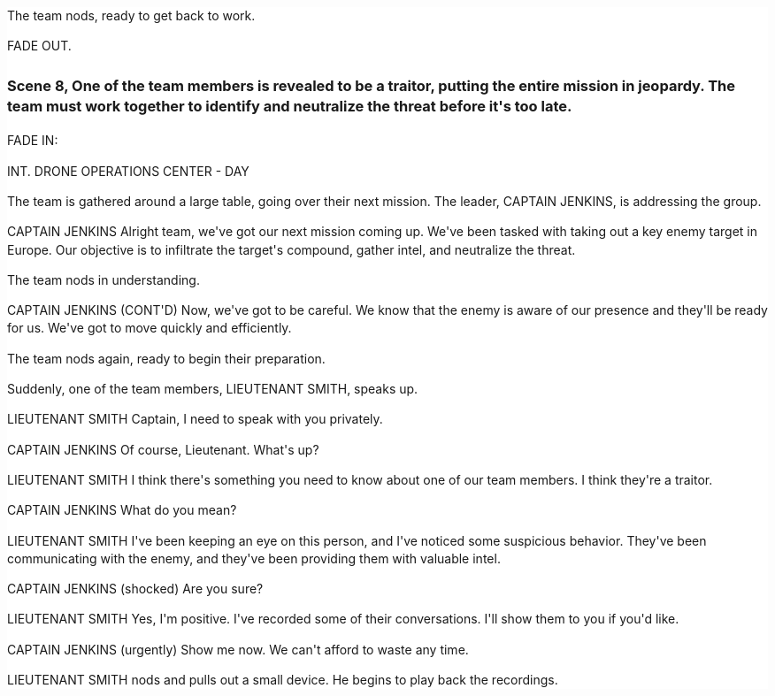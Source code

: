 The team nods, ready to get back to work.

FADE OUT.
### Scene 8,  One of the team members is revealed to be a traitor, putting the entire mission in jeopardy. The team must work together to identify and neutralize the threat before it's too late.
FADE IN:

INT. DRONE OPERATIONS CENTER - DAY

The team is gathered around a large table, going over their next mission. The leader, CAPTAIN JENKINS, is addressing the group.

CAPTAIN JENKINS
Alright team, we've got our next mission coming up. We've been tasked with taking out a key enemy target in Europe. Our objective is to infiltrate the target's compound, gather intel, and neutralize the threat.

The team nods in understanding.

CAPTAIN JENKINS (CONT'D)
Now, we've got to be careful. We know that the enemy is aware of our presence and they'll be ready for us. We've got to move quickly and efficiently.

The team nods again, ready to begin their preparation.

Suddenly, one of the team members, LIEUTENANT SMITH, speaks up.

LIEUTENANT SMITH
Captain, I need to speak with you privately.

CAPTAIN JENKINS
Of course, Lieutenant. What's up?

LIEUTENANT SMITH
I think there's something you need to know about one of our team members. I think they're a traitor.

CAPTAIN JENKINS
What do you mean?

LIEUTENANT SMITH
I've been keeping an eye on this person, and I've noticed some suspicious behavior. They've been communicating with the enemy, and they've been providing them with valuable intel.

CAPTAIN JENKINS
(shocked)
Are you sure?

LIEUTENANT SMITH
Yes, I'm positive. I've recorded some of their conversations. I'll show them to you if you'd like.

CAPTAIN JENKINS
(urgently)
Show me now. We can't afford to waste any time.

LIEUTENANT SMITH nods and pulls out a small device. He begins to play back the recordings.
